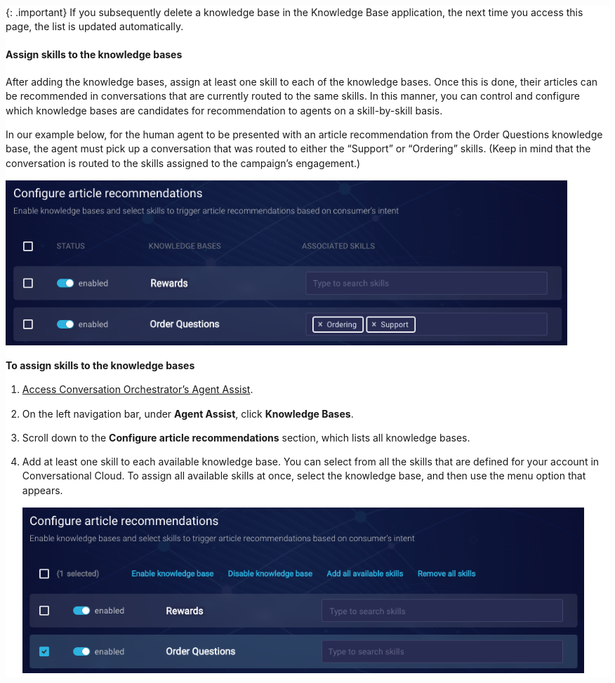 {: .important}
If you subsequently delete a knowledge base in the Knowledge Base application, the next time you access this page, the list is updated automatically.

#### Assign skills to the knowledge bases
After adding the knowledge bases, assign at least one skill to each of the knowledge bases. Once this is done, their articles can be recommended in conversations that are currently routed to the same skills. In this manner, you can control and configure which knowledge bases are candidates for recommendation to agents on a skill-by-skill basis. 

In our example below, for the human agent to be presented with an article recommendation from the Order Questions knowledge base, the agent must pick up a conversation that was routed to either the “Support” or “Ordering” skills. (Keep in mind that the conversation is routed to the skills assigned to the campaign’s engagement.)

<img width="800" src="img/agentassist/assign_skills_kb.png">

**To assign skills to the knowledge bases**

1. [Access Conversation Orchestrator’s Agent Assist](conversation-orchestrator-agent-assist-overview.html#access-conversation-orchestrators-agent-assist).
2. On the left navigation bar, under **Agent Assist**, click **Knowledge Bases**.
3. Scroll down to the **Configure article recommendations** section, which lists all knowledge bases.
4. Add at least one skill to each available knowledge base. You can select from all the skills that are defined for your account in Conversational Cloud. To assign all available skills at once, select the knowledge base, and then use the menu option that appears.

    <img width="800" src="img/agentassist/assign_skills_kb2.png">
